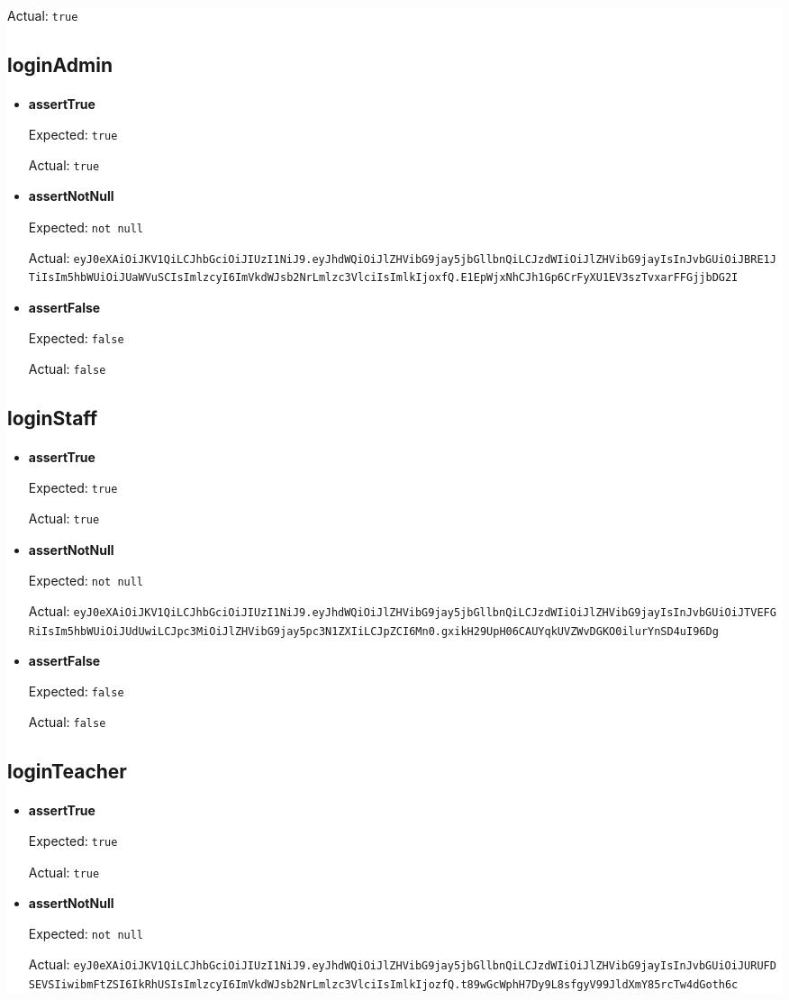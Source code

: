   Actual: `true`

## loginAdmin

- **assertTrue**

  Expected: `true`

  Actual: `true`

- **assertNotNull**

  Expected: `not null`

  Actual: `eyJ0eXAiOiJKV1QiLCJhbGciOiJIUzI1NiJ9.eyJhdWQiOiJlZHVibG9jay5jbGllbnQiLCJzdWIiOiJlZHVibG9jayIsInJvbGUiOiJBRE1JTiIsIm5hbWUiOiJUaWVuSCIsImlzcyI6ImVkdWJsb2NrLmlzc3VlciIsImlkIjoxfQ.E1EpWjxNhCJh1Gp6CrFyXU1EV3szTvxarFFGjjbDG2I`

- **assertFalse**

  Expected: `false`

  Actual: `false`

## loginStaff

- **assertTrue**

  Expected: `true`

  Actual: `true`

- **assertNotNull**

  Expected: `not null`

  Actual: `eyJ0eXAiOiJKV1QiLCJhbGciOiJIUzI1NiJ9.eyJhdWQiOiJlZHVibG9jay5jbGllbnQiLCJzdWIiOiJlZHVibG9jayIsInJvbGUiOiJTVEFGRiIsIm5hbWUiOiJUdUwiLCJpc3MiOiJlZHVibG9jay5pc3N1ZXIiLCJpZCI6Mn0.gxikH29UpH06CAUYqkUVZWvDGKO0ilurYnSD4uI96Dg`

- **assertFalse**

  Expected: `false`

  Actual: `false`

## loginTeacher

- **assertTrue**

  Expected: `true`

  Actual: `true`

- **assertNotNull**

  Expected: `not null`

  Actual: `eyJ0eXAiOiJKV1QiLCJhbGciOiJIUzI1NiJ9.eyJhdWQiOiJlZHVibG9jay5jbGllbnQiLCJzdWIiOiJlZHVibG9jayIsInJvbGUiOiJURUFDSEVSIiwibmFtZSI6IkRhUSIsImlzcyI6ImVkdWJsb2NrLmlzc3VlciIsImlkIjozfQ.t89wGcWphH7Dy9L8sfgyV99JldXmY85rcTw4dGoth6c`
